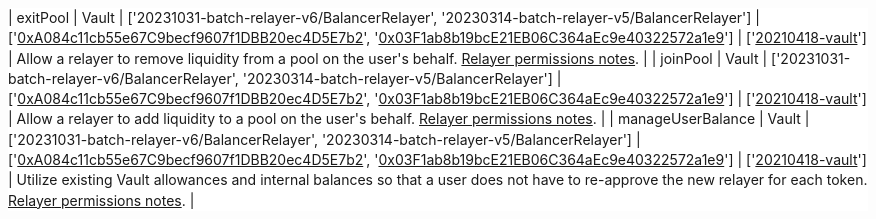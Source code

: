 | exitPool                          | Vault                          | ['20231031-batch-relayer-v6/BalancerRelayer', '20230314-batch-relayer-v5/BalancerRelayer']   | ['[0xA084c11cb55e67C9becf9607f1DBB20ec4D5E7b2](https://snowtrace.io//address/0xA084c11cb55e67C9becf9607f1DBB20ec4D5E7b2)', '[0x03F1ab8b19bcE21EB06C364aEc9e40322572a1e9](https://snowtrace.io//address/0x03F1ab8b19bcE21EB06C364aEc9e40322572a1e9)']                                                                                                                           | ['[20210418-vault](https://github.com/balancer/balancer-deployments/blob/master/tasks/20210418-vault)']                                                                                                                                                                                                                                                                                                                                                                                                                                                                                                                                                                                                                                                                                                                            | Allow a relayer to remove liquidity from a pool on the user's behalf.  [Relayer permissions notes](https://github.com/BalancerMaxis/multisig-ops/blob/staging/docs/Authorizer/vault_permissions.md).                                                             |
| joinPool                          | Vault                          | ['20231031-batch-relayer-v6/BalancerRelayer', '20230314-batch-relayer-v5/BalancerRelayer']   | ['[0xA084c11cb55e67C9becf9607f1DBB20ec4D5E7b2](https://snowtrace.io//address/0xA084c11cb55e67C9becf9607f1DBB20ec4D5E7b2)', '[0x03F1ab8b19bcE21EB06C364aEc9e40322572a1e9](https://snowtrace.io//address/0x03F1ab8b19bcE21EB06C364aEc9e40322572a1e9)']                                                                                                                           | ['[20210418-vault](https://github.com/balancer/balancer-deployments/blob/master/tasks/20210418-vault)']                                                                                                                                                                                                                                                                                                                                                                                                                                                                                                                                                                                                                                                                                                                            | Allow a relayer to add liquidity to a pool on the user's behalf.   [Relayer permissions notes](https://github.com/BalancerMaxis/multisig-ops/blob/staging/docs/Authorizer/vault_permissions.md).                                                                 |
| manageUserBalance                 | Vault                          | ['20231031-batch-relayer-v6/BalancerRelayer', '20230314-batch-relayer-v5/BalancerRelayer']   | ['[0xA084c11cb55e67C9becf9607f1DBB20ec4D5E7b2](https://snowtrace.io//address/0xA084c11cb55e67C9becf9607f1DBB20ec4D5E7b2)', '[0x03F1ab8b19bcE21EB06C364aEc9e40322572a1e9](https://snowtrace.io//address/0x03F1ab8b19bcE21EB06C364aEc9e40322572a1e9)']                                                                                                                           | ['[20210418-vault](https://github.com/balancer/balancer-deployments/blob/master/tasks/20210418-vault)']                                                                                                                                                                                                                                                                                                                                                                                                                                                                                                                                                                                                                                                                                                                            | Utilize existing Vault allowances and internal balances so that a user does not have to re-approve the new relayer for each token. [Relayer permissions notes](https://github.com/BalancerMaxis/multisig-ops/blob/staging/docs/Authorizer/vault_permissions.md). |